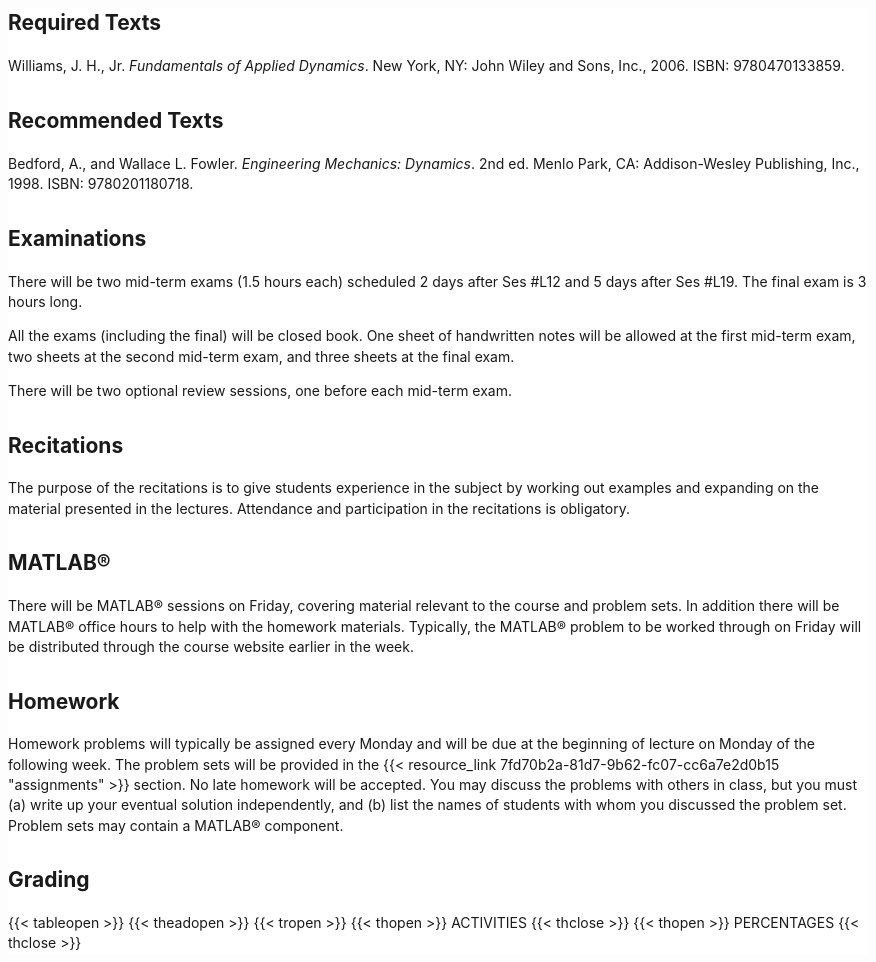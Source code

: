Required Texts
--------------

Williams, J. H., Jr. _Fundamentals of Applied Dynamics_. New York, NY: John Wiley and Sons, Inc., 2006. ISBN: 9780470133859.

Recommended Texts
-----------------

Bedford, A., and Wallace L. Fowler. _Engineering Mechanics: Dynamics_. 2nd ed. Menlo Park, CA: Addison-Wesley Publishing, Inc., 1998. ISBN: 9780201180718.

Examinations
------------

There will be two mid-term exams (1.5 hours each) scheduled 2 days after Ses #L12 and 5 days after Ses #L19. The final exam is 3 hours long.

All the exams (including the final) will be closed book. One sheet of handwritten notes will be allowed at the first mid-term exam, two sheets at the second mid-term exam, and three sheets at the final exam.

There will be two optional review sessions, one before each mid-term exam.

Recitations
-----------

The purpose of the recitations is to give students experience in the subject by working out examples and expanding on the material presented in the lectures. Attendance and participation in the recitations is obligatory.

MATLAB®
-------

There will be MATLAB® sessions on Friday, covering material relevant to the course and problem sets. In addition there will be MATLAB® office hours to help with the homework materials. Typically, the MATLAB® problem to be worked through on Friday will be distributed through the course website earlier in the week.

Homework
--------

Homework problems will typically be assigned every Monday and will be due at the beginning of lecture on Monday of the following week. The problem sets will be provided in the {{< resource_link 7fd70b2a-81d7-9b62-fc07-cc6a7e2d0b15 "assignments" >}} section. No late homework will be accepted. You may discuss the problems with others in class, but you must (a) write up your eventual solution independently, and (b) list the names of students with whom you discussed the problem set. Problem sets may contain a MATLAB® component.

Grading
-------

{{< tableopen >}}
{{< theadopen >}}
{{< tropen >}}
{{< thopen >}}
ACTIVITIES
{{< thclose >}}
{{< thopen >}}
PERCENTAGES
{{< thclose >}}
